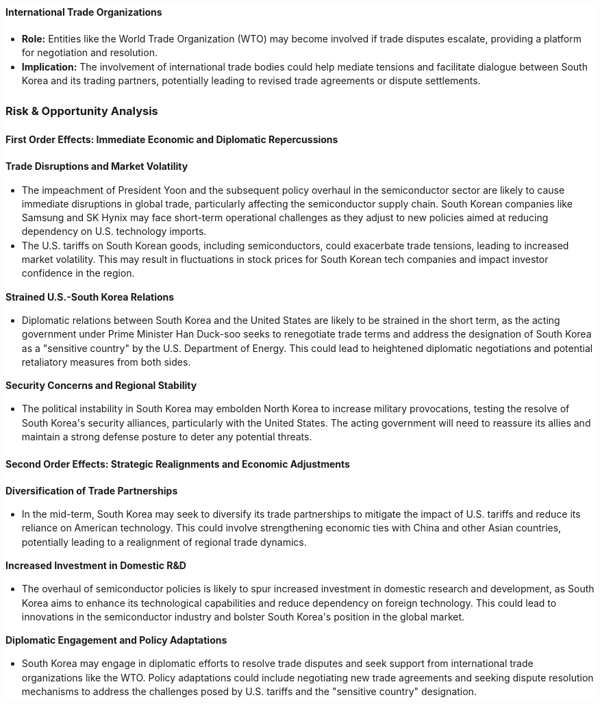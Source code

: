 #### International Trade Organizations
- **Role:** Entities like the World Trade Organization (WTO) may become involved if trade disputes escalate, providing a platform for negotiation and resolution.
- **Implication:** The involvement of international trade bodies could help mediate tensions and facilitate dialogue between South Korea and its trading partners, potentially leading to revised trade agreements or dispute settlements.

### Risk & Opportunity Analysis

#### First Order Effects: Immediate Economic and Diplomatic Repercussions

**Trade Disruptions and Market Volatility**
- The impeachment of President Yoon and the subsequent policy overhaul in the semiconductor sector are likely to cause immediate disruptions in global trade, particularly affecting the semiconductor supply chain. South Korean companies like Samsung and SK Hynix may face short-term operational challenges as they adjust to new policies aimed at reducing dependency on U.S. technology imports.
- The U.S. tariffs on South Korean goods, including semiconductors, could exacerbate trade tensions, leading to increased market volatility. This may result in fluctuations in stock prices for South Korean tech companies and impact investor confidence in the region.

**Strained U.S.-South Korea Relations**
- Diplomatic relations between South Korea and the United States are likely to be strained in the short term, as the acting government under Prime Minister Han Duck-soo seeks to renegotiate trade terms and address the designation of South Korea as a "sensitive country" by the U.S. Department of Energy. This could lead to heightened diplomatic negotiations and potential retaliatory measures from both sides.

**Security Concerns and Regional Stability**
- The political instability in South Korea may embolden North Korea to increase military provocations, testing the resolve of South Korea's security alliances, particularly with the United States. The acting government will need to reassure its allies and maintain a strong defense posture to deter any potential threats.

#### Second Order Effects: Strategic Realignments and Economic Adjustments

**Diversification of Trade Partnerships**
- In the mid-term, South Korea may seek to diversify its trade partnerships to mitigate the impact of U.S. tariffs and reduce its reliance on American technology. This could involve strengthening economic ties with China and other Asian countries, potentially leading to a realignment of regional trade dynamics.

**Increased Investment in Domestic R&D**
- The overhaul of semiconductor policies is likely to spur increased investment in domestic research and development, as South Korea aims to enhance its technological capabilities and reduce dependency on foreign technology. This could lead to innovations in the semiconductor industry and bolster South Korea's position in the global market.

**Diplomatic Engagement and Policy Adaptations**
- South Korea may engage in diplomatic efforts to resolve trade disputes and seek support from international trade organizations like the WTO. Policy adaptations could include negotiating new trade agreements and seeking dispute resolution mechanisms to address the challenges posed by U.S. tariffs and the "sensitive country" designation.
